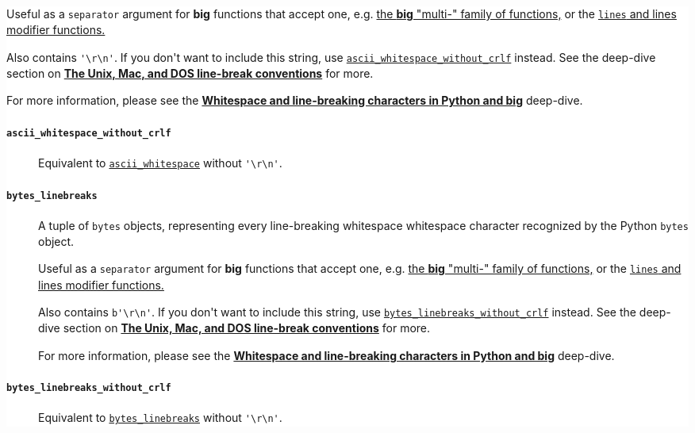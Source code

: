 Useful as a `separator` argument for **big** functions that accept one,
e.g. [the **big** "multi-" family of functions,](#the-multi--family-of-string-functions)
or the [`lines` and lines modifier functions.](#lines-and-lines-modifier-functions)

Also contains `'\r\n'`.
If you don't want to include this string, use [`ascii_whitespace_without_crlf`](#ascii_whitespace_without_crlf) instead.
See the deep-dive section on
[**The Unix, Mac, and DOS line-break conventions**](#the-unix-mac-and-dos-line-break-conventions)
for more.

For more information, please see the
[**Whitespace and line-breaking characters in Python and big**](#whitespace-and-line-breaking-characters-in-python-and-big)
deep-dive.

</dd></dl>

#### `ascii_whitespace_without_crlf`

<dl><dd>

Equivalent to [`ascii_whitespace`](#ascii_whitespace) without `'\r\n'`.

</dd></dl>

#### `bytes_linebreaks`

<dl><dd>

A tuple of `bytes` objects, representing every line-breaking whitespace
whitespace character recognized by the Python `bytes` object.

Useful as a `separator` argument for **big** functions that accept one,
e.g. [the **big** "multi-" family of functions,](#the-multi--family-of-string-functions)
or the [`lines` and lines modifier functions.](#lines-and-lines-modifier-functions)

Also contains `b'\r\n'`.
If you don't want to include this string, use [`bytes_linebreaks_without_crlf`](#bytes_linebreaks_without_crlf) instead.
See the deep-dive section on
[**The Unix, Mac, and DOS line-break conventions**](#the-unix-mac-and-dos-line-break-conventions)
for more.

For more information, please see the
[**Whitespace and line-breaking characters in Python and big**](#whitespace-and-line-breaking-characters-in-python-and-big)
deep-dive.

</dd></dl>

#### `bytes_linebreaks_without_crlf`

<dl><dd>

Equivalent to [`bytes_linebreaks`](#bytes_linebreaks) without `'\r\n'`.

</dd></dl>

